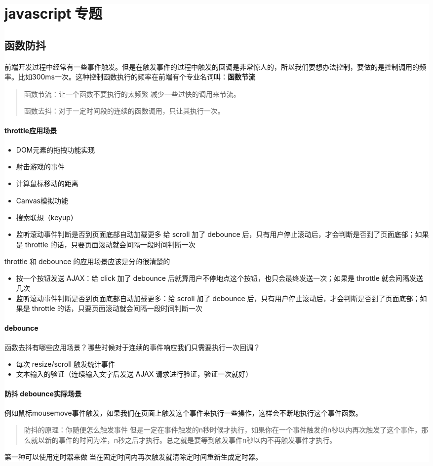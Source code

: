 # javascript 专题



## 函数防抖

前端开发过程中经常有一些事件触发。但是在触发事件的过程中触发的回调是非常惊人的，所以我们要想办法控制，要做的是控制调用的频率。比如300ms一次。这种控制函数执行的频率在前端有个专业名词叫：**函数节流**



> 函数节流：让一个函数不要执行的太频繁 减少一些过快的调用来节流。
>
> 函数去抖：对于一定时间段的连续的函数调用，只让其执行一次。



#### throttle应用场景

* DOM元素的拖拽功能实现

* 射击游戏的事件

* 计算鼠标移动的距离

* Canvas模拟功能

* 搜索联想（keyup）

* 监听滚动事件判断是否到页面底部自动加载更多 给 scroll 加了 debounce 后，只有用户停止滚动后，才会判断是否到了页面底部；如果是 throttle 的话，只要页面滚动就会间隔一段时间判断一次  

  

throttle 和 debounce 的应用场景应该是分的很清楚的

- 按一个按钮发送 AJAX：给 click 加了 debounce 后就算用户不停地点这个按钮，也只会最终发送一次；如果是 throttle 就会间隔发送几次
- 监听滚动事件判断是否到页面底部自动加载更多：给 scroll 加了 debounce 后，只有用户停止滚动后，才会判断是否到了页面底部；如果是 throttle 的话，只要页面滚动就会间隔一段时间判断一次



#### debounce 

函数去抖有哪些应用场景？哪些时候对于连续的事件响应我们只需要执行一次回调？

- 每次 resize/scroll 触发统计事件
- 文本输入的验证（连续输入文字后发送 AJAX 请求进行验证，验证一次就好）



#### 防抖 debounce实际场景

例如鼠标mousemove事件触发，如果我们在页面上触发这个事件来执行一些操作，这样会不断地执行这个事件函数。

> 防抖的原理：你随便怎么触发事件 但是一定在事件触发的n秒时候才执行，如果你在一个事件触发的n秒以内再次触发了这个事件，那么就以新的事件的时间为准，n秒之后才执行。总之就是要等到触发事件n秒以内不再触发事件才执行。



第一种可以使用定时器来做 当在固定时间内再次触发就清除定时间重新生成定时器。

